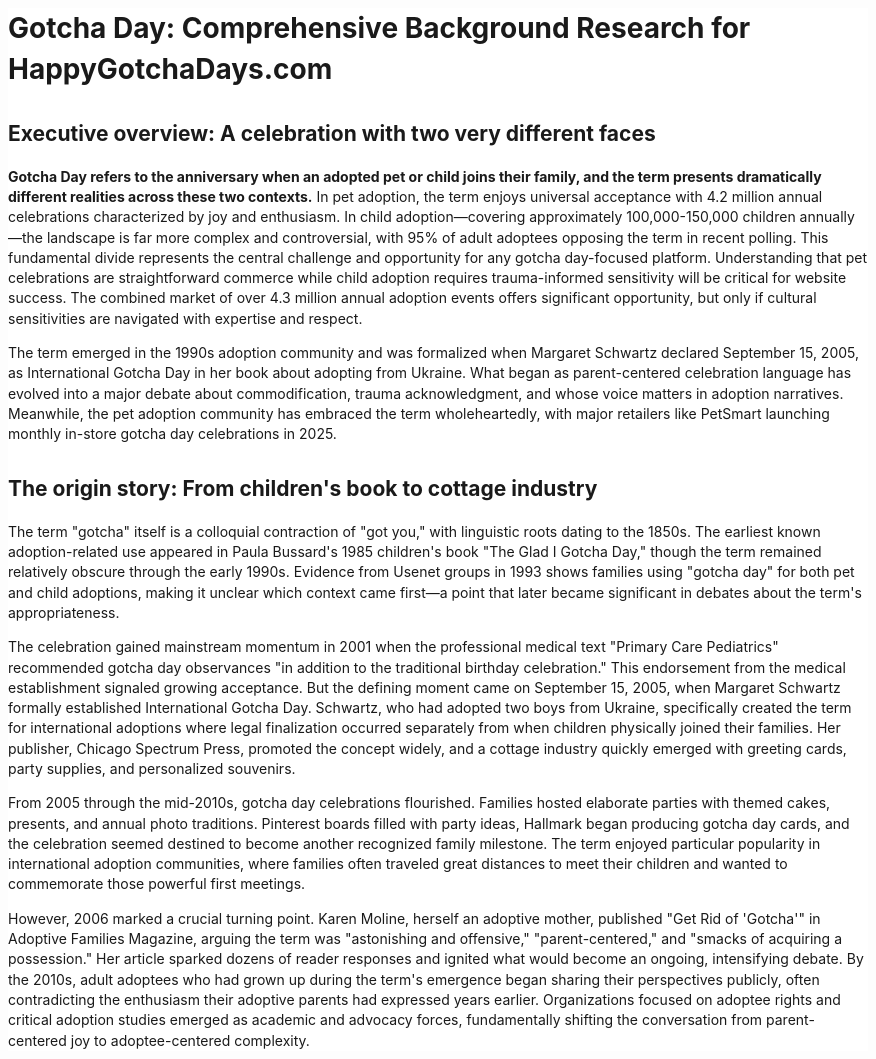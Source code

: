 # Gotcha Day: Comprehensive Background Research for HappyGotchaDays.com

## Executive overview: A celebration with two very different faces

**Gotcha Day refers to the anniversary when an adopted pet or child joins their family, and the term presents dramatically different realities across these two contexts.** In pet adoption, the term enjoys universal acceptance with 4.2 million annual celebrations characterized by joy and enthusiasm. In child adoption—covering approximately 100,000-150,000 children annually—the landscape is far more complex and controversial, with 95% of adult adoptees opposing the term in recent polling. This fundamental divide represents the central challenge and opportunity for any gotcha day-focused platform. Understanding that pet celebrations are straightforward commerce while child adoption requires trauma-informed sensitivity will be critical for website success. The combined market of over 4.3 million annual adoption events offers significant opportunity, but only if cultural sensitivities are navigated with expertise and respect.

The term emerged in the 1990s adoption community and was formalized when Margaret Schwartz declared September 15, 2005, as International Gotcha Day in her book about adopting from Ukraine. What began as parent-centered celebration language has evolved into a major debate about commodification, trauma acknowledgment, and whose voice matters in adoption narratives. Meanwhile, the pet adoption community has embraced the term wholeheartedly, with major retailers like PetSmart launching monthly in-store gotcha day celebrations in 2025.

## The origin story: From children's book to cottage industry

The term "gotcha" itself is a colloquial contraction of "got you," with linguistic roots dating to the 1850s. The earliest known adoption-related use appeared in Paula Bussard's 1985 children's book "The Glad I Gotcha Day," though the term remained relatively obscure through the early 1990s. Evidence from Usenet groups in 1993 shows families using "gotcha day" for both pet and child adoptions, making it unclear which context came first—a point that later became significant in debates about the term's appropriateness.

The celebration gained mainstream momentum in 2001 when the professional medical text "Primary Care Pediatrics" recommended gotcha day observances "in addition to the traditional birthday celebration." This endorsement from the medical establishment signaled growing acceptance. But the defining moment came on September 15, 2005, when Margaret Schwartz formally established International Gotcha Day. Schwartz, who had adopted two boys from Ukraine, specifically created the term for international adoptions where legal finalization occurred separately from when children physically joined their families. Her publisher, Chicago Spectrum Press, promoted the concept widely, and a cottage industry quickly emerged with greeting cards, party supplies, and personalized souvenirs.

From 2005 through the mid-2010s, gotcha day celebrations flourished. Families hosted elaborate parties with themed cakes, presents, and annual photo traditions. Pinterest boards filled with party ideas, Hallmark began producing gotcha day cards, and the celebration seemed destined to become another recognized family milestone. The term enjoyed particular popularity in international adoption communities, where families often traveled great distances to meet their children and wanted to commemorate those powerful first meetings.

However, 2006 marked a crucial turning point. Karen Moline, herself an adoptive mother, published "Get Rid of 'Gotcha'" in Adoptive Families Magazine, arguing the term was "astonishing and offensive," "parent-centered," and "smacks of acquiring a possession." Her article sparked dozens of reader responses and ignited what would become an ongoing, intensifying debate. By the 2010s, adult adoptees who had grown up during the term's emergence began sharing their perspectives publicly, often contradicting the enthusiasm their adoptive parents had expressed years earlier. Organizations focused on adoptee rights and critical adoption studies emerged as academic and advocacy forces, fundamentally shifting the conversation from parent-centered joy to adoptee-centered complexity.
